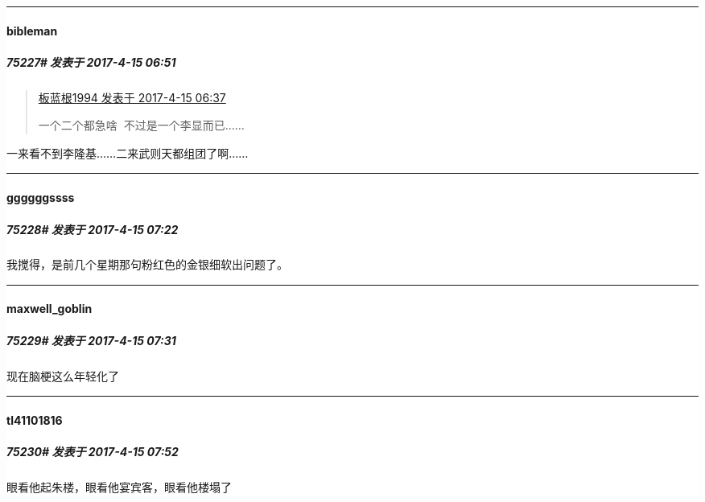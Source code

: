 





*****

####  bibleman  
##### 75227#       发表于 2017-4-15 06:51



<blockquote><a href="httphttps://bbs.saraba1st.com/2b/forum.php?mod=redirect&amp;goto=findpost&amp;pid=35672682&amp;ptid=1105387" target="_blank">板蓝根1994 发表于 2017-4-15 06:37</a>

一个二个都急啥  不过是一个李显而已……</blockquote>
一来看不到李隆基……二来武则天都组团了啊……







*****

####  ggggggssss  
##### 75228#       发表于 2017-4-15 07:22




我搅得，是前几个星期那句粉红色的金银细软出问题了。







*****

####  maxwell_goblin  
##### 75229#       发表于 2017-4-15 07:31




现在脑梗这么年轻化了







*****

####  tl41101816  
##### 75230#       发表于 2017-4-15 07:52




眼看他起朱楼，眼看他宴宾客，眼看他楼塌了



